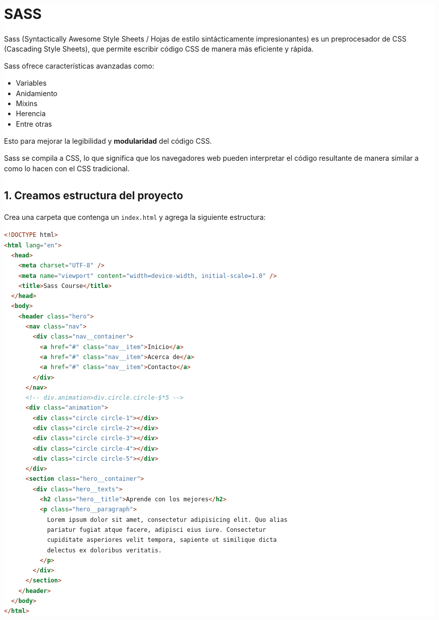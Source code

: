# SASS

Sass (Syntactically Awesome Style Sheets / Hojas de estilo sintácticamente impresionantes) es un preprocesador de CSS (Cascading Style Sheets), que permite escribir código CSS de manera más eficiente y rápida. 

Sass ofrece características avanzadas como: 
- Variables
- Anidamiento
- Mixins
- Herencia
- Entre otras

Esto para mejorar la legibilidad y **modularidad** del código CSS. 

Sass se compila a CSS, lo que significa que los navegadores web pueden interpretar el código resultante de manera similar a como lo hacen con el CSS tradicional.

## 1. Creamos estructura del proyecto

Crea una carpeta que contenga un `index.html` y agrega la siguiente estructura:  

```html
<!DOCTYPE html>
<html lang="en">
  <head>
    <meta charset="UTF-8" />
    <meta name="viewport" content="width=device-width, initial-scale=1.0" />
    <title>Sass Course</title>
  </head>
  <body>
    <header class="hero">
      <nav class="nav">
        <div class="nav__container">
          <a href="#" class="nav__item">Inicio</a>
          <a href="#" class="nav__item">Acerca de</a>
          <a href="#" class="nav__item">Contacto</a>
        </div>
      </nav>
      <!-- div.animation>div.circle.circle-$*5 -->
      <div class="animation">
        <div class="circle circle-1"></div>
        <div class="circle circle-2"></div>
        <div class="circle circle-3"></div>
        <div class="circle circle-4"></div>
        <div class="circle circle-5"></div>
      </div>
      <section class="hero__container">
        <div class="hero__texts">
          <h2 class="hero__title">Aprende con los mejores</h2>
          <p class="hero__paragraph">
            Lorem ipsum dolor sit amet, consectetur adipisicing elit. Quo alias
            pariatur fugiat atque facere, adipisci eius iure. Consectetur
            cupiditate asperiores velit tempora, sapiente ut similique dicta
            delectus ex doloribus veritatis.
          </p>
        </div>
      </section>
    </header>
  </body>
</html>
```
